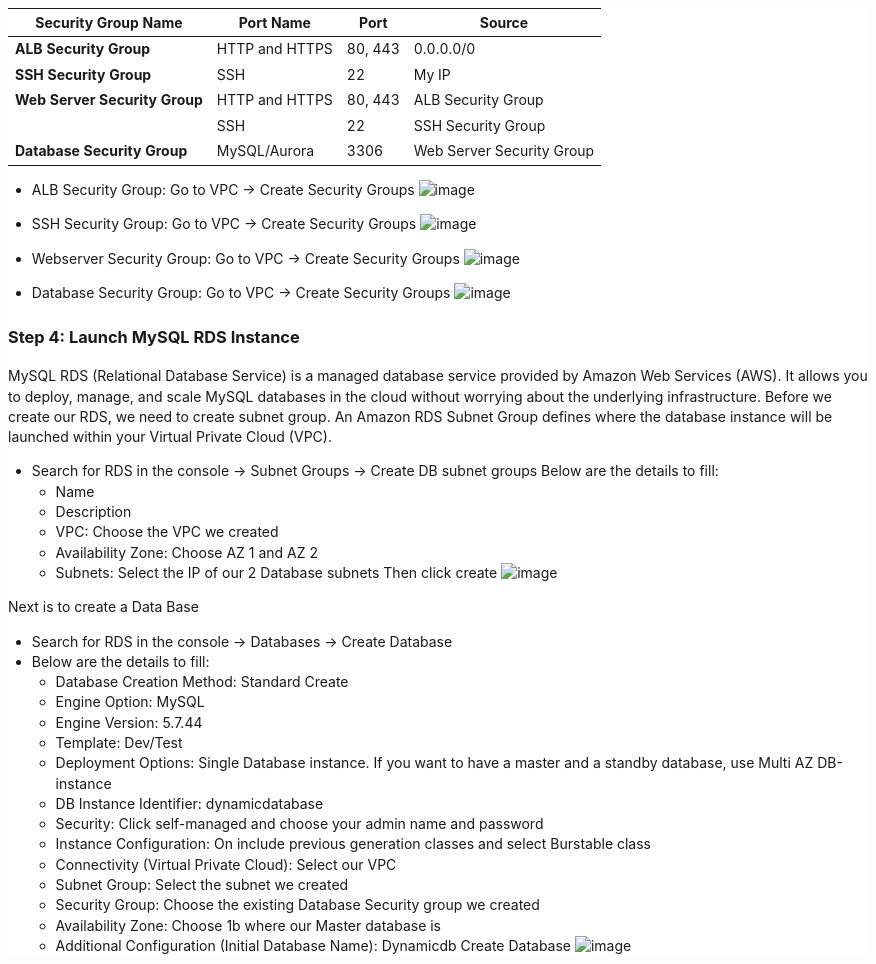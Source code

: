 | Security Group Name          | Port Name          | Port  | Source                   |
|-----------------------------|-------------------|------|--------------------------|
| **ALB Security Group**       | HTTP and HTTPS    | 80, 443 | 0.0.0.0/0              |
| **SSH Security Group**       | SSH               | 22     | My IP                   |
| **Web Server Security Group**| HTTP and HTTPS    | 80, 443 | ALB Security Group      |
|                              | SSH               | 22     | SSH Security Group      |
| **Database Security Group**  | MySQL/Aurora      | 3306   | Web Server Security Group |

- ALB Security Group: Go to VPC -> Create Security Groups
![image](https://github.com/user-attachments/assets/8d4585fc-46c0-4f21-b7e8-5df014cc66f4)

- SSH Security Group: Go to VPC -> Create Security Groups
![image](https://github.com/user-attachments/assets/c5b7202e-6c33-4700-a0c5-8d131ef26f2c)

 - Webserver Security Group: Go to VPC -> Create Security Groups
 ![image](https://github.com/user-attachments/assets/9e35b7cc-c0a2-4205-b29c-a89521480512)

- Database Security Group: Go to VPC -> Create Security Groups
 ![image](https://github.com/user-attachments/assets/cb93b988-1bb2-43dc-aabb-2a8f11b470e4)

### Step 4: Launch MySQL RDS Instance
MySQL RDS (Relational Database Service) is a managed database service provided by Amazon Web Services (AWS). It allows you to deploy, manage, and scale MySQL databases in the cloud without worrying about the underlying infrastructure.
Before we create our RDS, we need to create subnet group. An Amazon RDS Subnet Group defines where the database instance will be launched within your Virtual Private Cloud (VPC).
- Search for RDS in the console -> Subnet Groups -> Create DB subnet groups
Below are the details to fill:
  - Name
  - Description
  - VPC: Choose the VPC we created
  - Availability Zone: Choose AZ 1 and AZ 2
  - Subnets: Select the IP of our 2 Database subnets
Then click create
![image](https://github.com/user-attachments/assets/338bc9fb-5206-4c9c-b223-52e6776fa4b4)

Next is to create a Data Base
- Search for RDS in the console -> Databases -> Create Database
- Below are the details to fill:
    - Database Creation Method: Standard Create
    - Engine Option: MySQL
    - Engine Version: 5.7.44
    - Template: Dev/Test
    - Deployment Options: Single Database instance. If you want to have a master and a standby database, use Multi AZ DB-instance
    - DB Instance Identifier: dynamicdatabase
    - Security: Click self-managed and choose your admin name and password
    - Instance Configuration: On include previous generation classes and select Burstable class
    - Connectivity (Virtual Private Cloud): Select our VPC
    - Subnet Group: Select the subnet we created
    - Security Group: Choose the existing Database Security group we created
    - Availability Zone: Choose 1b where our Master database is
    - Additional Configuration (Initial Database Name): Dynamicdb
Create Database
![image](https://github.com/user-attachments/assets/86e877ec-d4ad-407b-8d49-7f440bedb56b)
 
